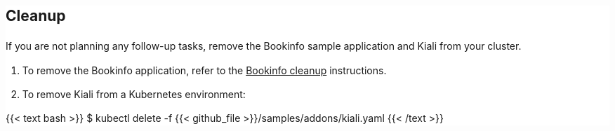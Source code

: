 ## Cleanup

If you are not planning any follow-up tasks, remove the Bookinfo sample application and Kiali from your cluster.

1. To remove the Bookinfo application, refer to the [Bookinfo cleanup](/docs/examples/bookinfo/#cleanup) instructions.

1. To remove Kiali from a Kubernetes environment:

{{< text bash >}}
$ kubectl delete -f {{< github_file >}}/samples/addons/kiali.yaml
{{< /text >}}

